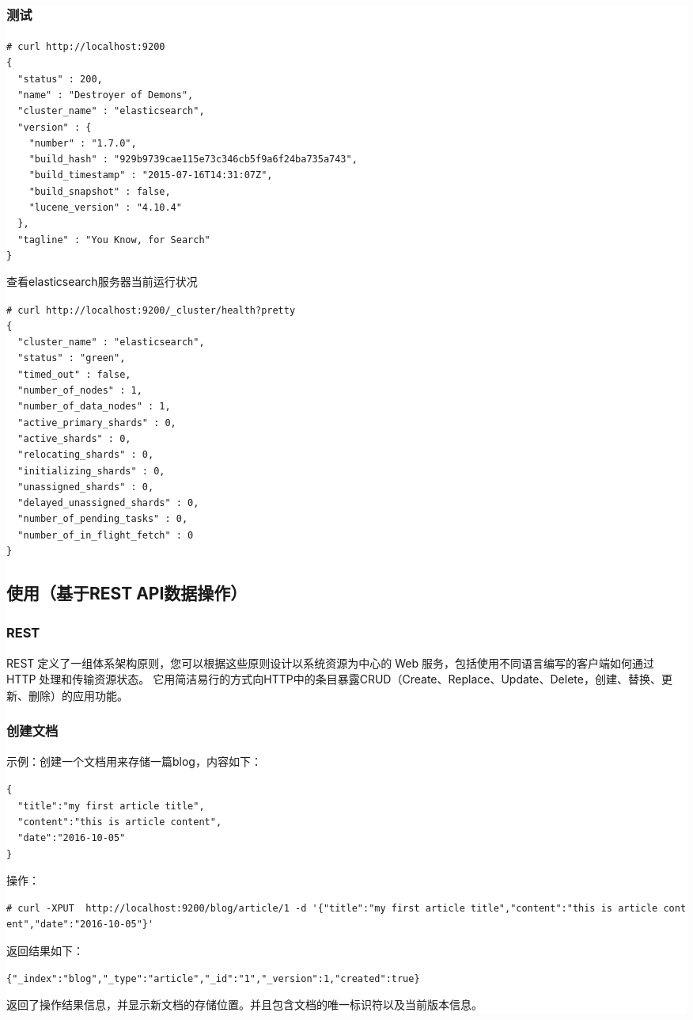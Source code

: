 
### 测试
```
# curl http://localhost:9200
{
  "status" : 200,
  "name" : "Destroyer of Demons",
  "cluster_name" : "elasticsearch",
  "version" : {
    "number" : "1.7.0",
    "build_hash" : "929b9739cae115e73c346cb5f9a6f24ba735a743",
    "build_timestamp" : "2015-07-16T14:31:07Z",
    "build_snapshot" : false,
    "lucene_version" : "4.10.4"
  },
  "tagline" : "You Know, for Search"
}
```
查看elasticsearch服务器当前运行状况
```
# curl http://localhost:9200/_cluster/health?pretty
{
  "cluster_name" : "elasticsearch",
  "status" : "green",
  "timed_out" : false,
  "number_of_nodes" : 1,
  "number_of_data_nodes" : 1,
  "active_primary_shards" : 0,
  "active_shards" : 0,
  "relocating_shards" : 0,
  "initializing_shards" : 0,
  "unassigned_shards" : 0,
  "delayed_unassigned_shards" : 0,
  "number_of_pending_tasks" : 0,
  "number_of_in_flight_fetch" : 0
}
```

## 使用（基于REST API数据操作）

### REST

REST 定义了一组体系架构原则，您可以根据这些原则设计以系统资源为中心的 Web 服务，包括使用不同语言编写的客户端如何通过 HTTP 处理和传输资源状态。 它用简洁易行的方式向HTTP中的条目暴露CRUD（Create、Replace、Update、Delete，创建、替换、更新、删除）的应用功能。

### 创建文档

示例：创建一个文档用来存储一篇blog，内容如下：
```
{
  "title":"my first article title",
  "content":"this is article content",
  "date":"2016-10-05"
}
```
操作：
```
# curl -XPUT  http://localhost:9200/blog/article/1 -d '{"title":"my first article title","content":"this is article content","date":"2016-10-05"}'
```
返回结果如下：
```
{"_index":"blog","_type":"article","_id":"1","_version":1,"created":true}
```
返回了操作结果信息，并显示新文档的存储位置。并且包含文档的唯一标识符以及当前版本信息。